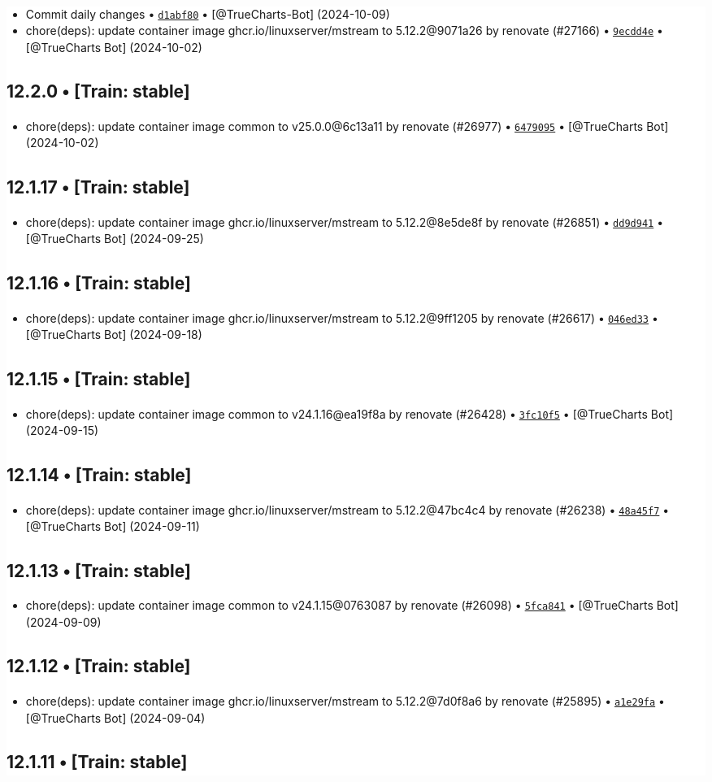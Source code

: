 - Commit daily changes • [`d1abf80`](https://github.com/trueforge-org/truecharts/commit/d1abf80d1801bf7aef60884000acb8662fd08121) • [@TrueCharts-Bot] (2024-10-09)
- chore(deps): update container image ghcr.io/linuxserver/mstream to 5.12.2@9071a26 by renovate (#27166) • [`9ecdd4e`](https://github.com/trueforge-org/truecharts/commit/9ecdd4e2a246610261d30c202b114e77ab76b400) • [@TrueCharts Bot] (2024-10-02)

## 12.2.0 • [Train: stable]

- chore(deps): update container image common to v25.0.0@6c13a11 by renovate (#26977) • [`6479095`](https://github.com/trueforge-org/truecharts/commit/64790953345c6bde2f8623b193a1ca6546522341) • [@TrueCharts Bot] (2024-10-02)

## 12.1.17 • [Train: stable]

- chore(deps): update container image ghcr.io/linuxserver/mstream to 5.12.2@8e5de8f by renovate (#26851) • [`dd9d941`](https://github.com/trueforge-org/truecharts/commit/dd9d9416b2de127911b1d8201ef3a0f5520b4793) • [@TrueCharts Bot] (2024-09-25)

## 12.1.16 • [Train: stable]

- chore(deps): update container image ghcr.io/linuxserver/mstream to 5.12.2@9ff1205 by renovate (#26617) • [`046ed33`](https://github.com/trueforge-org/truecharts/commit/046ed337b47744889ec3586fdac7802b6ebce062) • [@TrueCharts Bot] (2024-09-18)

## 12.1.15 • [Train: stable]

- chore(deps): update container image common to v24.1.16@ea19f8a by renovate (#26428) • [`3fc10f5`](https://github.com/trueforge-org/truecharts/commit/3fc10f588f4af5a073cece42a8659b2c015f93b4) • [@TrueCharts Bot] (2024-09-15)

## 12.1.14 • [Train: stable]

- chore(deps): update container image ghcr.io/linuxserver/mstream to 5.12.2@47bc4c4 by renovate (#26238) • [`48a45f7`](https://github.com/trueforge-org/truecharts/commit/48a45f74329b2a2c15b0b9c2622be9d304d3a131) • [@TrueCharts Bot] (2024-09-11)

## 12.1.13 • [Train: stable]

- chore(deps): update container image common to v24.1.15@0763087 by renovate (#26098) • [`5fca841`](https://github.com/trueforge-org/truecharts/commit/5fca8413569321d0bb70e2e788319c99151f624f) • [@TrueCharts Bot] (2024-09-09)

## 12.1.12 • [Train: stable]

- chore(deps): update container image ghcr.io/linuxserver/mstream to 5.12.2@7d0f8a6 by renovate (#25895) • [`a1e29fa`](https://github.com/trueforge-org/truecharts/commit/a1e29fad14bb09fdd045b1670ea48db1bad57974) • [@TrueCharts Bot] (2024-09-04)

## 12.1.11 • [Train: stable]

